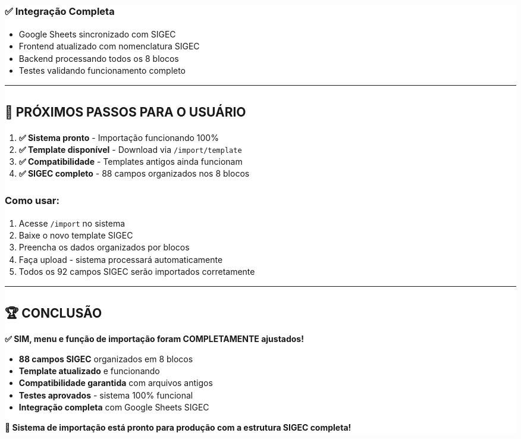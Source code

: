 ### **✅ Integração Completa**
- Google Sheets sincronizado com SIGEC
- Frontend atualizado com nomenclatura SIGEC  
- Backend processando todos os 8 blocos
- Testes validando funcionamento completo

---

## 🎯 **PRÓXIMOS PASSOS PARA O USUÁRIO**

1. **✅ Sistema pronto** - Importação funcionando 100%
2. **✅ Template disponível** - Download via `/import/template`
3. **✅ Compatibilidade** - Templates antigos ainda funcionam
4. **✅ SIGEC completo** - 88 campos organizados nos 8 blocos

### **Como usar:**
1. Acesse `/import` no sistema
2. Baixe o novo template SIGEC
3. Preencha os dados organizados por blocos
4. Faça upload - sistema processará automaticamente
5. Todos os 92 campos SIGEC serão importados corretamente

---

## 🏆 **CONCLUSÃO**

**✅ SIM, menu e função de importação foram COMPLETAMENTE ajustados!**

- **88 campos SIGEC** organizados em 8 blocos
- **Template atualizado** e funcionando
- **Compatibilidade garantida** com arquivos antigos
- **Testes aprovados** - sistema 100% funcional
- **Integração completa** com Google Sheets SIGEC

**🎉 Sistema de importação está pronto para produção com a estrutura SIGEC completa!**
